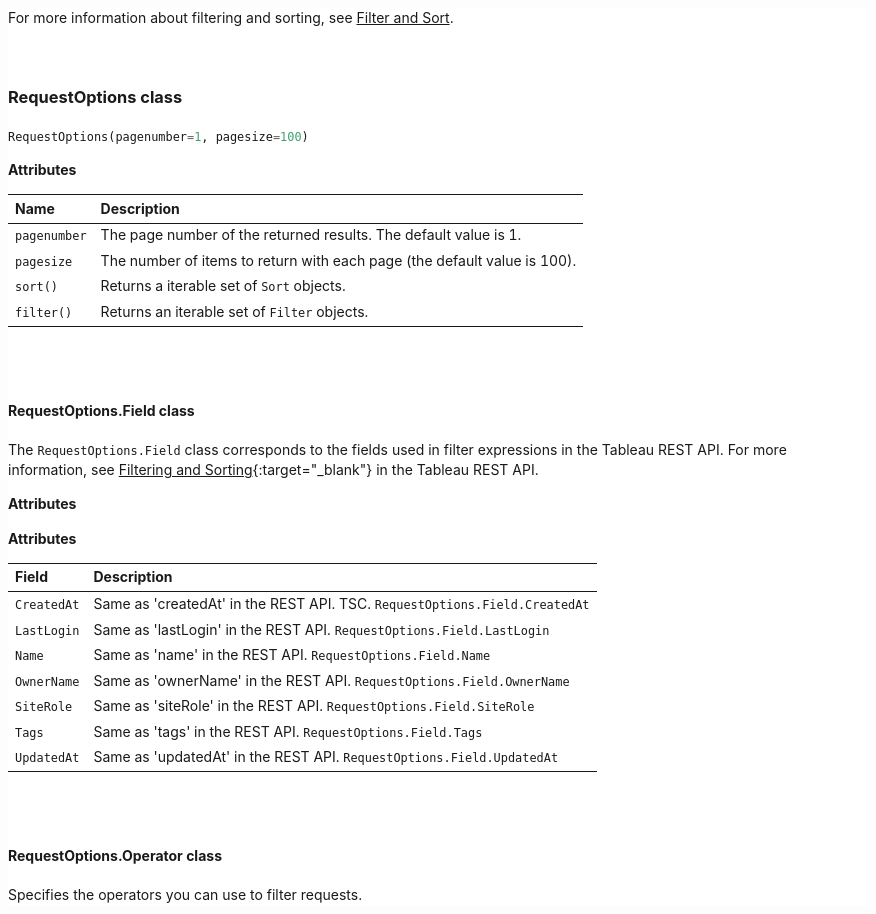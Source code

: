 For more information about filtering and sorting, see [Filter and Sort](filter-sort). 
 

<br> 



### RequestOptions class

```py  
RequestOptions(pagenumber=1, pagesize=100)

```



**Attributes**

Name  |  Description  
:--- | :---  
`pagenumber` | The page number of the returned results. The default value is 1.
`pagesize` |  The number of items to return with each page (the default value is 100).
`sort()`      | Returns a iterable set of `Sort` objects. 
`filter()` | Returns an iterable set of `Filter` objects. 

<br>
<br>



#### RequestOptions.Field class

The `RequestOptions.Field` class corresponds to the fields used in filter expressions in the Tableau REST API. For more information, see [Filtering and Sorting](https://onlinehelp.tableau.com/current/api/rest_api/en-us/REST/rest_api_concepts_filtering_and_sorting.htm){:target="_blank"} in the Tableau REST API.  

**Attributes**  

**Attributes**  

Field  |  Description
:--- | :---  
`CreatedAt` |  Same as 'createdAt' in the REST API. TSC. `RequestOptions.Field.CreatedAt`
`LastLogin` | Same as 'lastLogin' in the REST API.  `RequestOptions.Field.LastLogin`
`Name` | Same as 'name' in the REST API.  `RequestOptions.Field.Name`
`OwnerName` | Same as 'ownerName' in the REST API.  `RequestOptions.Field.OwnerName`
`SiteRole` | Same as 'siteRole' in the REST API.  `RequestOptions.Field.SiteRole`
`Tags` | Same as 'tags' in the REST API.  `RequestOptions.Field.Tags`
`UpdatedAt` | Same as 'updatedAt' in the REST API.  `RequestOptions.Field.UpdatedAt`


<br>
<br>



#### RequestOptions.Operator class

Specifies the operators you can use to filter requests.
